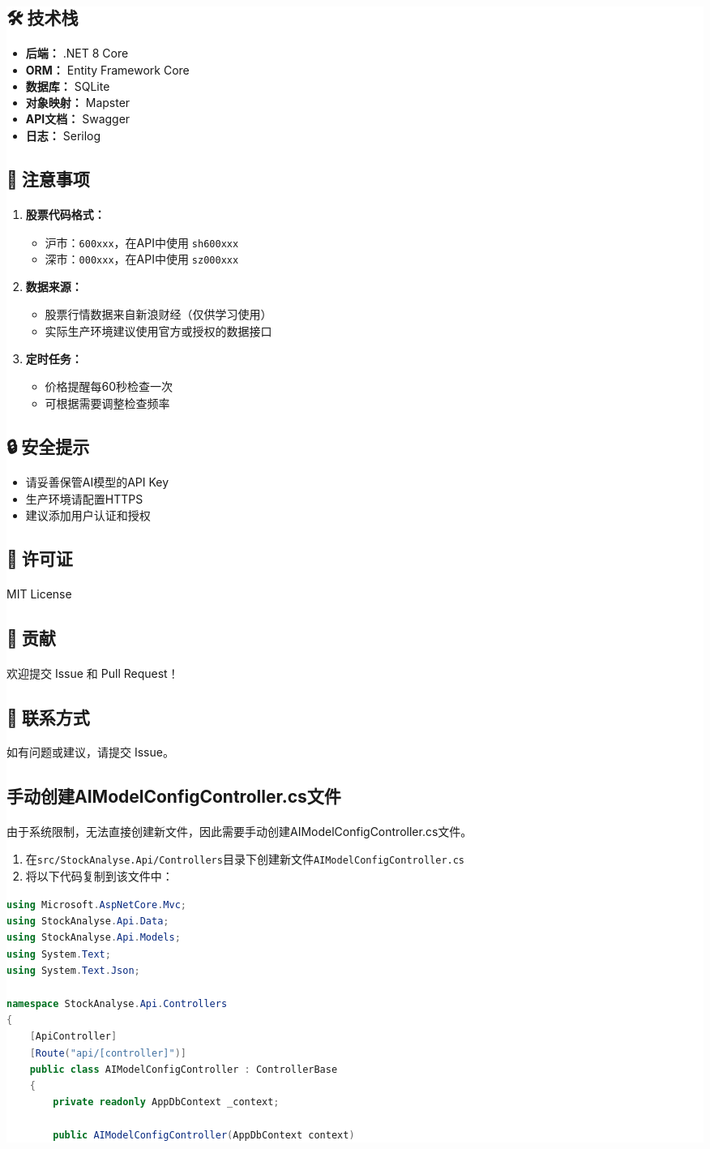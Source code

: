 ## 🛠️ 技术栈

- **后端：** .NET 8 Core
- **ORM：** Entity Framework Core
- **数据库：** SQLite
- **对象映射：** Mapster
- **API文档：** Swagger
- **日志：** Serilog

## 📝 注意事项

1. **股票代码格式：** 
   - 沪市：`600xxx`，在API中使用 `sh600xxx`
   - 深市：`000xxx`，在API中使用 `sz000xxx`

2. **数据来源：**
   - 股票行情数据来自新浪财经（仅供学习使用）
   - 实际生产环境建议使用官方或授权的数据接口

3. **定时任务：**
   - 价格提醒每60秒检查一次
   - 可根据需要调整检查频率

## 🔒 安全提示

- 请妥善保管AI模型的API Key
- 生产环境请配置HTTPS
- 建议添加用户认证和授权

## 📄 许可证

MIT License

## 🤝 贡献

欢迎提交 Issue 和 Pull Request！

## 📧 联系方式

如有问题或建议，请提交 Issue。

## 手动创建AIModelConfigController.cs文件

由于系统限制，无法直接创建新文件，因此需要手动创建AIModelConfigController.cs文件。

1. 在`src/StockAnalyse.Api/Controllers`目录下创建新文件`AIModelConfigController.cs`
2. 将以下代码复制到该文件中：

```csharp
using Microsoft.AspNetCore.Mvc;
using StockAnalyse.Api.Data;
using StockAnalyse.Api.Models;
using System.Text;
using System.Text.Json;

namespace StockAnalyse.Api.Controllers
{
    [ApiController]
    [Route("api/[controller]")]
    public class AIModelConfigController : ControllerBase
    {
        private readonly AppDbContext _context;

        public AIModelConfigController(AppDbContext context)
```
